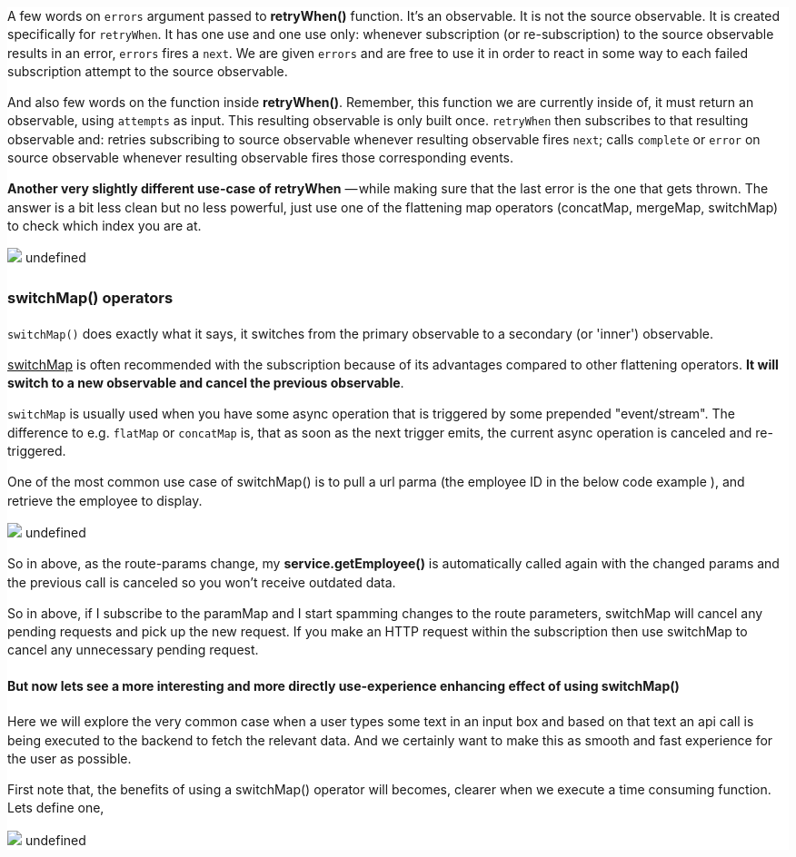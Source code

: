 A few words on `errors` argument passed to **retryWhen()** function. It’s an observable. It is not the source observable. It is created specifically for `retryWhen`. It has one use and one use only: whenever subscription (or re-subscription) to the source observable results in an error, `errors` fires a `next`. We are given `errors` and are free to use it in order to react in some way to each failed subscription attempt to the source observable.

And also few words on the function inside **retryWhen()**. Remember, this function we are currently inside of, it must return an observable, using `attempts` as input. This resulting observable is only built once. `retryWhen` then subscribes to that resulting observable and: retries subscribing to source observable whenever resulting observable fires `next`; calls `complete` or `error` on source observable whenever resulting observable fires those corresponding events.

**Another very slightly different use-case of retryWhen** — while making sure that the last error is the one that gets thrown. The answer is a bit less clean but no less powerful, just use one of the flattening map operators (concatMap, mergeMap, switchMap) to check which index you are at.

![](https://cdn-images-1.medium.com/max/800/1*1Xr1VHeP7BndP7iDXbdUkw.png)
undefined

### switchMap() operators

`switchMap()` does exactly what it says, it switches from the primary observable to a secondary (or 'inner') observable.

[switchMap](https://www.learnrxjs.io/operators/transformation/switchmap.html) is often recommended with the subscription because of its advantages compared to other flattening operators. **It will switch to a new observable and cancel the previous observable**.

`switchMap` is usually used when you have some async operation that is triggered by some prepended "event/stream". The difference to e.g. `flatMap` or `concatMap` is, that as soon as the next trigger emits, the current async operation is canceled and re-triggered.

One of the most common use case of switchMap() is to pull a url parma (the employee ID in the below code example ), and retrieve the employee to display.

![](https://cdn-images-1.medium.com/max/800/1*veDHZd8ql9U9NX9DrncINw.png)
undefined

So in above, as the route-params change, my **service.getEmployee()** is automatically called again with the changed params and the previous call is canceled so you won’t receive outdated data.

So in above, if I subscribe to the paramMap and I start spamming changes to the route parameters, switchMap will cancel any pending requests and pick up the new request. If you make an HTTP request within the subscription then use switchMap to cancel any unnecessary pending request.

#### But now lets see a more interesting and more directly use-experience enhancing effect of using switchMap()

Here we will explore the very common case when a user types some text in an input box and based on that text an api call is being executed to the backend to fetch the relevant data. And we certainly want to make this as smooth and fast experience for the user as possible.

First note that, the benefits of using a switchMap() operator will becomes, clearer when we execute a time consuming function. Lets define one,

![](https://cdn-images-1.medium.com/max/800/1*0JhWDoqYmtP2sUo5qDtLMA.png)
undefined
